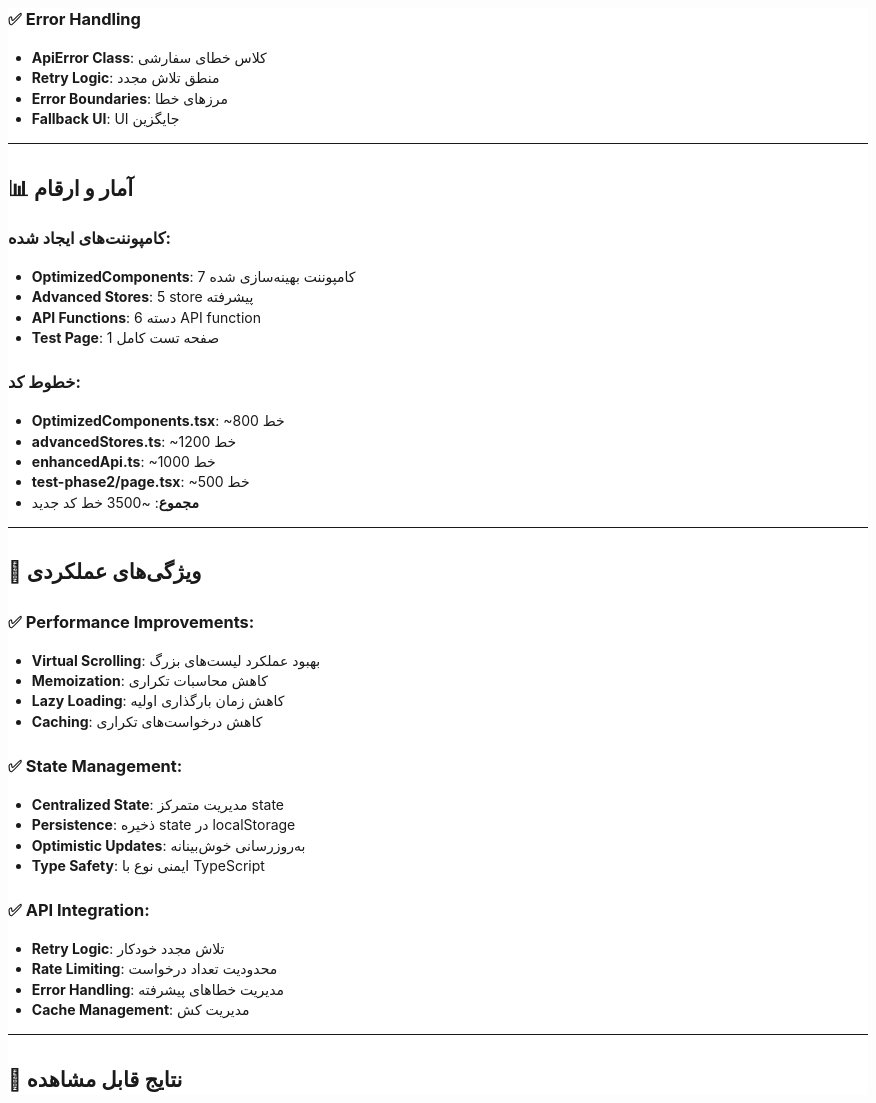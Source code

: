### **✅ Error Handling**
- **ApiError Class**: کلاس خطای سفارشی
- **Retry Logic**: منطق تلاش مجدد
- **Error Boundaries**: مرزهای خطا
- **Fallback UI**: UI جایگزین

---

## 📊 **آمار و ارقام**

### **کامپوننت‌های ایجاد شده**:
- **OptimizedComponents**: 7 کامپوننت بهینه‌سازی شده
- **Advanced Stores**: 5 store پیشرفته
- **API Functions**: 6 دسته API function
- **Test Page**: 1 صفحه تست کامل

### **خطوط کد**:
- **OptimizedComponents.tsx**: ~800 خط
- **advancedStores.ts**: ~1200 خط
- **enhancedApi.ts**: ~1000 خط
- **test-phase2/page.tsx**: ~500 خط
- **مجموع**: ~3500 خط کد جدید

---

## 🎨 **ویژگی‌های عملکردی**

### **✅ Performance Improvements**:
- **Virtual Scrolling**: بهبود عملکرد لیست‌های بزرگ
- **Memoization**: کاهش محاسبات تکراری
- **Lazy Loading**: کاهش زمان بارگذاری اولیه
- **Caching**: کاهش درخواست‌های تکراری

### **✅ State Management**:
- **Centralized State**: مدیریت متمرکز state
- **Persistence**: ذخیره state در localStorage
- **Optimistic Updates**: به‌روزرسانی خوش‌بینانه
- **Type Safety**: ایمنی نوع با TypeScript

### **✅ API Integration**:
- **Retry Logic**: تلاش مجدد خودکار
- **Rate Limiting**: محدودیت تعداد درخواست
- **Error Handling**: مدیریت خطاهای پیشرفته
- **Cache Management**: مدیریت کش

---

## 🚀 **نتایج قابل مشاهده**
